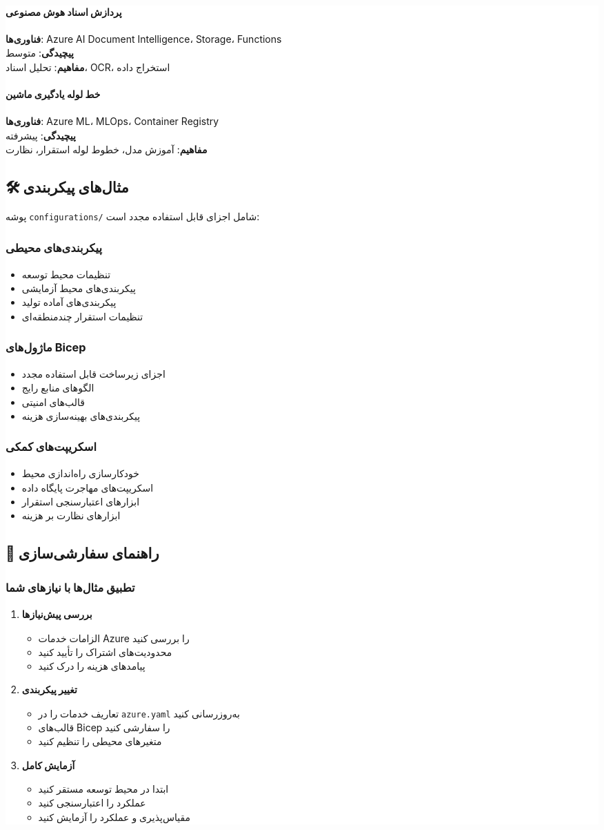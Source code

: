 #### پردازش اسناد هوش مصنوعی
**فناوری‌ها**: Azure AI Document Intelligence، Storage، Functions  
**پیچیدگی**: متوسط  
**مفاهیم**: تحلیل اسناد، OCR، استخراج داده  

#### خط لوله یادگیری ماشین
**فناوری‌ها**: Azure ML، MLOps، Container Registry  
**پیچیدگی**: پیشرفته  
**مفاهیم**: آموزش مدل، خطوط لوله استقرار، نظارت  

## 🛠 مثال‌های پیکربندی

پوشه `configurations/` شامل اجزای قابل استفاده مجدد است:

### پیکربندی‌های محیطی
- تنظیمات محیط توسعه  
- پیکربندی‌های محیط آزمایشی  
- پیکربندی‌های آماده تولید  
- تنظیمات استقرار چندمنطقه‌ای  

### ماژول‌های Bicep
- اجزای زیرساخت قابل استفاده مجدد  
- الگوهای منابع رایج  
- قالب‌های امنیتی  
- پیکربندی‌های بهینه‌سازی هزینه  

### اسکریپت‌های کمکی
- خودکارسازی راه‌اندازی محیط  
- اسکریپت‌های مهاجرت پایگاه داده  
- ابزارهای اعتبارسنجی استقرار  
- ابزارهای نظارت بر هزینه  

## 🔧 راهنمای سفارشی‌سازی

### تطبیق مثال‌ها با نیازهای شما

1. **بررسی پیش‌نیازها**
   - الزامات خدمات Azure را بررسی کنید  
   - محدودیت‌های اشتراک را تأیید کنید  
   - پیامدهای هزینه را درک کنید  

2. **تغییر پیکربندی**
   - تعاریف خدمات را در `azure.yaml` به‌روزرسانی کنید  
   - قالب‌های Bicep را سفارشی کنید  
   - متغیرهای محیطی را تنظیم کنید  

3. **آزمایش کامل**
   - ابتدا در محیط توسعه مستقر کنید  
   - عملکرد را اعتبارسنجی کنید  
   - مقیاس‌پذیری و عملکرد را آزمایش کنید  
